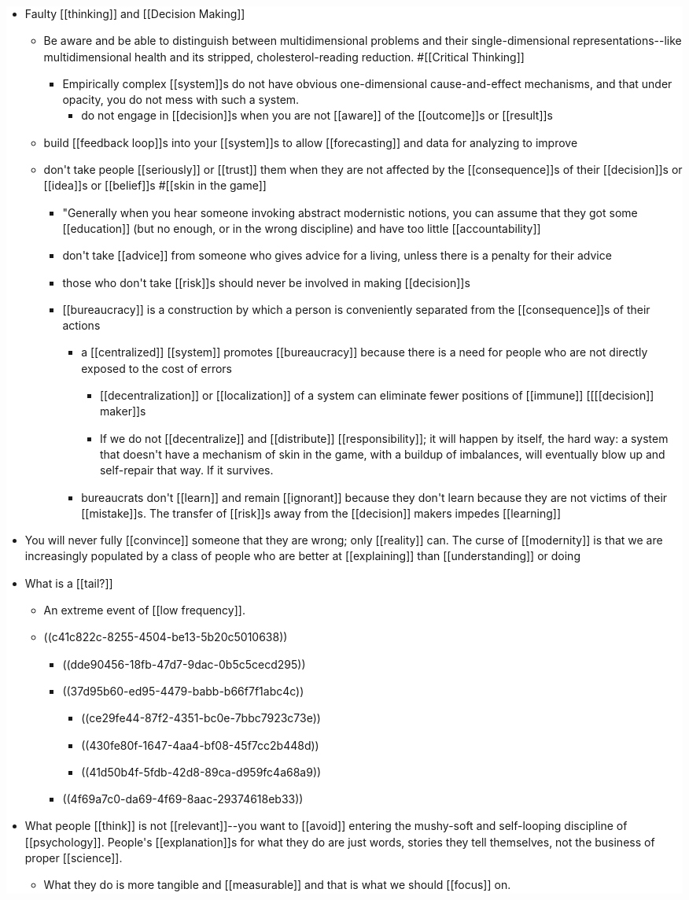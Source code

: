 - Faulty [[thinking]] and [[Decision Making]]
	 - Be aware and be able to distinguish between multidimensional problems and their single-dimensional representations--like multidimensional health and its stripped, cholesterol-reading reduction.  #[[Critical Thinking]]
		 - Empirically complex [[system]]s do not have obvious one-dimensional cause-and-effect mechanisms, and that under opacity, you do not mess with such a system.
			 - do not engage in [[decision]]s when you are not [[aware]] of the [[outcome]]s or [[result]]s 

	 - build [[feedback loop]]s into your [[system]]s to allow [[forecasting]] and data for analyzing to improve

	 - don't take people [[seriously]] or [[trust]] them when they are not affected by the [[consequence]]s of their [[decision]]s or [[idea]]s or [[belief]]s #[[skin in the game]]
		 - "Generally when you hear someone invoking abstract modernistic notions, you can assume that they got some [[education]] (but no enough, or in the wrong discipline) and have too little [[accountability]]

		 - don't take [[advice]] from someone who gives advice for a living, unless there is a penalty for their advice

		 - those who don't take [[risk]]s should never be involved in making [[decision]]s

		 - [[bureaucracy]] is a construction by which a person is conveniently separated from the [[consequence]]s of their actions
			 - a [[centralized]] [[system]] promotes [[bureaucracy]] because there is a need for people who are not directly exposed to the cost of errors
				 - [[decentralization]] or [[localization]] of a system can eliminate fewer positions of [[immune]] [[[[decision]] maker]]s

				 - If we do not [[decentralize]] and [[distribute]] [[responsibility]]; it will happen by itself, the hard way: a system that doesn't have a mechanism of skin in the game, with a buildup of imbalances, will eventually blow up and self-repair that way. If it survives. 

			 - bureaucrats don't [[learn]] and remain [[ignorant]] because they don't learn because they are not victims of their [[mistake]]s. The transfer of [[risk]]s away from the [[decision]] makers impedes [[learning]]

- You will never fully [[convince]] someone that they are wrong; only [[reality]] can. The curse of [[modernity]] is that we are increasingly populated by a class of people who are better at [[explaining]] than [[understanding]] or doing

- What is a [[tail?]]
	 - An extreme event of [[low frequency]]. 

	 - ((c41c822c-8255-4504-be13-5b20c5010638))
		 - ((dde90456-18fb-47d7-9dac-0b5c5cecd295))

		 - ((37d95b60-ed95-4479-babb-b66f7f1abc4c))
			 - ((ce29fe44-87f2-4351-bc0e-7bbc7923c73e))

			 - ((430fe80f-1647-4aa4-bf08-45f7cc2b448d))

			 - ((41d50b4f-5fdb-42d8-89ca-d959fc4a68a9))

		 - ((4f69a7c0-da69-4f69-8aac-29374618eb33))

- What people [[think]] is not [[relevant]]--you want to [[avoid]] entering the mushy-soft and self-looping discipline of [[psychology]]. People's [[explanation]]s for what they do are just words, stories they tell themselves, not the business of proper [[science]].
	 - What they do is more tangible and [[measurable]] and that is what we should [[focus]] on. 
